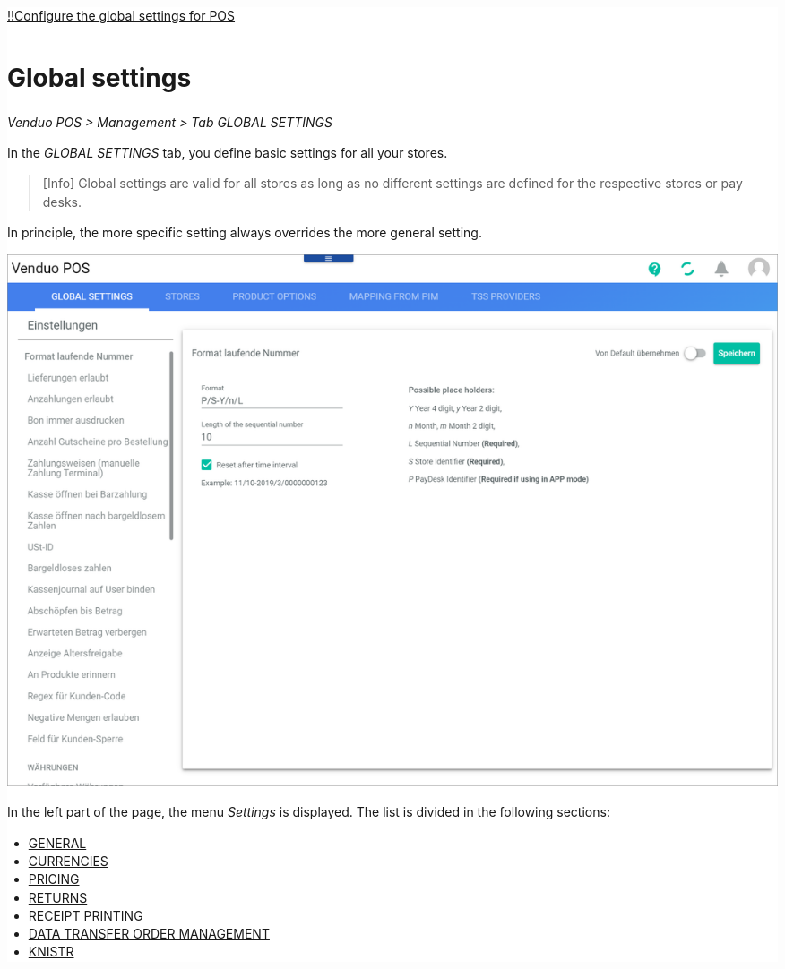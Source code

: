 [!!Configure the global settings for POS](../Integration/05_ConfigureGlobalSettings.md)

# Global settings

*Venduo POS > Management > Tab GLOBAL SETTINGS*

In the *GLOBAL SETTINGS* tab, you define basic settings for all your stores.

> [Info] Global settings are valid for all stores as long as no different settings are defined for the respective stores or pay desks.

In principle, the more specific setting always overrides the more general setting.

![Global Settings](../../Assets/Screenshots/POS/Management/GlobalSettings/GlobalSettings.png "[Global Settings]")

In the left part of the page, the menu *Settings* is displayed. The list is divided in the following sections:
- [GENERAL](#general)
- [CURRENCIES](#currencies)
- [PRICING](#pricing)
- [RETURNS](#returns)
- [RECEIPT PRINTING](#receipt-printing)
- [DATA TRANSFER ORDER MANAGEMENT](#data-transfer-order-management)
- [KNISTR](#knistr)


[comment]: <> (What does it mean?)
[comment]: <> (list of keys is needed) 
[comment]: <> (need information; Is that right?)
[comment]: <> (Is storage shelf name right? Not number of the storage shelf?)
[comment]: <> (Should the country field be mandatory and a drop-down list?)